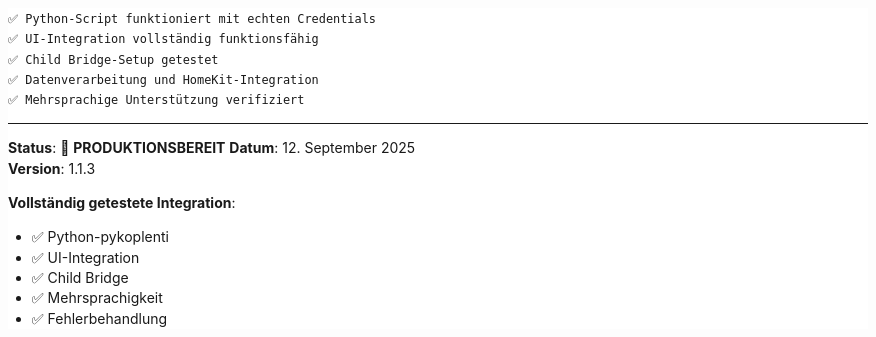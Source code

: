```
✅ Python-Script funktioniert mit echten Credentials  
✅ UI-Integration vollständig funktionsfähig
✅ Child Bridge-Setup getestet
✅ Datenverarbeitung und HomeKit-Integration
✅ Mehrsprachige Unterstützung verifiziert
```

---

**Status**: 🚀 **PRODUKTIONSBEREIT**
**Datum**: 12. September 2025  
**Version**: 1.1.3

**Vollständig getestete Integration**:
- ✅ Python-pykoplenti
- ✅ UI-Integration  
- ✅ Child Bridge
- ✅ Mehrsprachigkeit
- ✅ Fehlerbehandlung